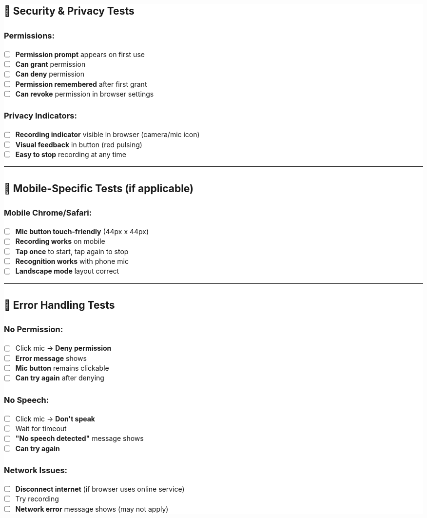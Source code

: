 ## 🔐 Security & Privacy Tests

### Permissions:

- [ ] **Permission prompt** appears on first use
- [ ] **Can grant** permission
- [ ] **Can deny** permission
- [ ] **Permission remembered** after first grant
- [ ] **Can revoke** permission in browser settings

### Privacy Indicators:

- [ ] **Recording indicator** visible in browser (camera/mic icon)
- [ ] **Visual feedback** in button (red pulsing)
- [ ] **Easy to stop** recording at any time

---

## 📱 Mobile-Specific Tests (if applicable)

### Mobile Chrome/Safari:

- [ ] **Mic button touch-friendly** (44px x 44px)
- [ ] **Recording works** on mobile
- [ ] **Tap once** to start, tap again to stop
- [ ] **Recognition works** with phone mic
- [ ] **Landscape mode** layout correct

---

## 🐛 Error Handling Tests

### No Permission:

- [ ] Click mic → **Deny permission**
- [ ] **Error message** shows
- [ ] **Mic button** remains clickable
- [ ] **Can try again** after denying

### No Speech:

- [ ] Click mic → **Don't speak**
- [ ] Wait for timeout
- [ ] **"No speech detected"** message shows
- [ ] **Can try again**

### Network Issues:

- [ ] **Disconnect internet** (if browser uses online service)
- [ ] Try recording
- [ ] **Network error** message shows (may not apply)
